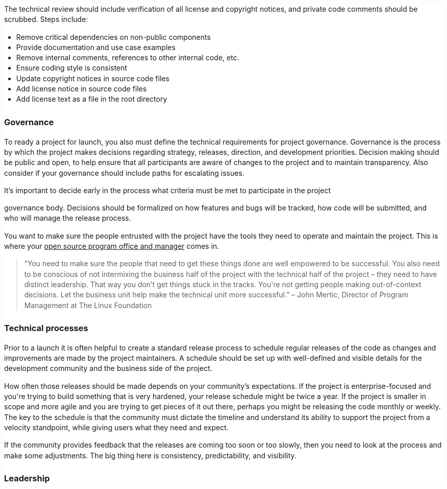 The technical review should include verification of all license and copyright notices, and private code comments should be scrubbed. Steps include:

* Remove critical dependencies on non-public components
* Provide documentation and use case examples
* Remove internal comments, references to other internal code, etc.
* Ensure coding style is consistent
* Update copyright notices in source code files
* Add license notice in source code files
* Add license text as a file in the root directory

### Governance

To ready a project for launch, you also must define the technical requirements for project governance. Governance is the process by which the project makes decisions regarding strategy, releases, direction, and development priorities. Decision making should be public and open, to help ensure that all participants are aware of changes to the project and to maintain transparency. Also consider if your governance should include paths for escalating issues.

It’s important to decide early in the process what criteria must be met to participate in the project

governance body. Decisions should be formalized on how features and bugs will be tracked, how code will be submitted, and who will manage the release process.

You want to make sure the people entrusted with the project have the tools they need to operate and maintain the project. This is where your [open source program office and manager](https://todogroup.org/guides/create-program/) comes in.

> “You need to make sure the people that need to get these things done are well empowered to be successful. You also need to be conscious of not intermixing the business half of the project with the technical half of the project – they need to have distinct leadership. That way you don’t get things stuck in the tracks. You're not getting people making out-of-context decisions. Let the business unit help make the technical unit more successful.” – John Mertic, Director of Program Management at The Linux Foundation

### Technical processes

Prior to a launch it is often helpful to create a standard release process to schedule regular releases of the code as changes and improvements are made by the project maintainers. A schedule should be set up with well-defined and visible details for the development community and the business side of the project.

How often those releases should be made depends on your community’s expectations. If the project is enterprise-focused and you're trying to build something that is very hardened, your release schedule might be twice a year. If the project is smaller in scope and more agile and you are trying to get pieces of it out there, perhaps you might be releasing the code monthly or weekly. The key to the schedule is that the community must dictate the timeline and understand its ability to support the project from a velocity standpoint, while giving users what they need and expect.

If the community provides feedback that the releases are coming too soon or too slowly, then you need to look at the process and make some adjustments. The big thing here is consistency, predictability, and visibility.

### Leadership
